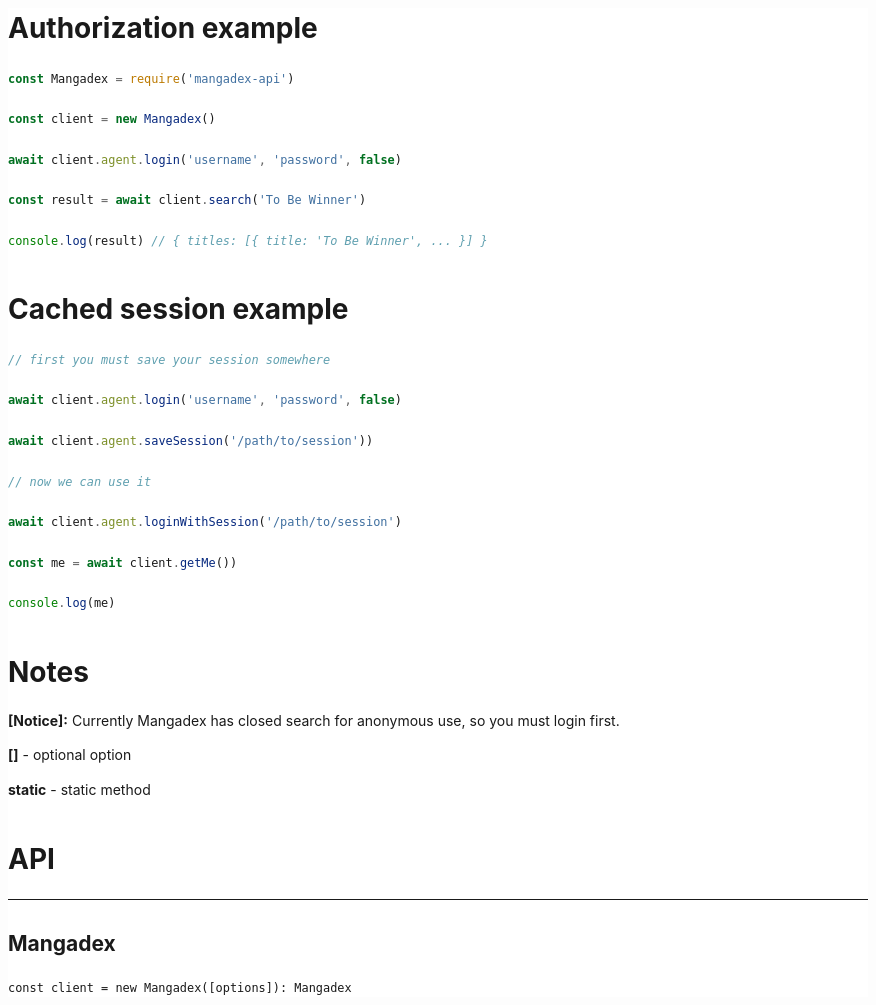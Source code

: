 
# Authorization example

```js
const Mangadex = require('mangadex-api')

const client = new Mangadex()

await client.agent.login('username', 'password', false)

const result = await client.search('To Be Winner')

console.log(result) // { titles: [{ title: 'To Be Winner', ... }] }
```
# Cached session example

```js
// first you must save your session somewhere

await client.agent.login('username', 'password', false)

await client.agent.saveSession('/path/to/session'))

// now we can use it

await client.agent.loginWithSession('/path/to/session')

const me = await client.getMe())

console.log(me)
```


# Notes

**[Notice]:** Currently Mangadex has closed search for anonymous use, so you must login first.

**[]** - optional option

**static** - static method


# API

---

## Mangadex

`const client = new Mangadex([options]): Mangadex`
